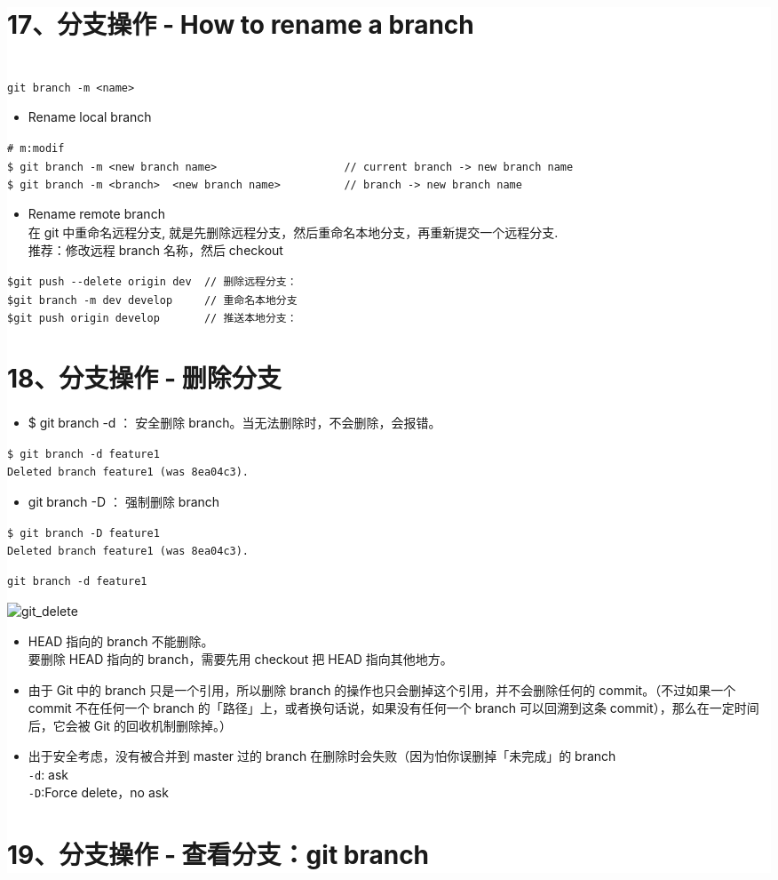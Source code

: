 # 17、分支操作 - How to rename a branch

```

git branch -m <name>
```

- Rename local branch

```
# m:modif
$ git branch -m <new branch name>                    // current branch -> new branch name
$ git branch -m <branch>  <new branch name>          // branch -> new branch name
```

- Rename remote branch    
  在 git 中重命名远程分支, 就是先删除远程分支，然后重命名本地分支，再重新提交一个远程分支.   
  推荐：修改远程 branch 名称，然后 checkout  

```
$git push --delete origin dev  // 删除远程分支：
$git branch -m dev develop     // 重命名本地分支
$git push origin develop       // 推送本地分支：
```
# 18、分支操作 - 删除分支

- $ git branch -d ： 安全删除 branch。当无法删除时，不会删除，会报错。

```
$ git branch -d feature1
Deleted branch feature1 (was 8ea04c3).
```

- git branch -D ： 强制删除 branch

```
$ git branch -D feature1
Deleted branch feature1 (was 8ea04c3).
```

```
git branch -d feature1
```

![git_delete](https://yingvickycao.github.io/img/tools/git/git_branch_delete.png)

- HEAD 指向的 branch 不能删除。   
要删除 HEAD 指向的 branch，需要先用 checkout 把 HEAD 指向其他地方。
- 由于 Git 中的 branch 只是一个引用，所以删除 branch 的操作也只会删掉这个引用，并不会删除任何的 commit。（不过如果一个 commit 不在任何一个 branch 的「路径」上，或者换句话说，如果没有任何一个 branch 可以回溯到这条 commit），那么在一定时间后，它会被 Git 的回收机制删除掉。）

- 出于安全考虑，没有被合并到 master 过的 branch 在删除时会失败（因为怕你误删掉「未完成」的 branch  
  `-d`: ask  
  `-D`:Force delete，no ask

# 19、分支操作 - 查看分支：git branch
